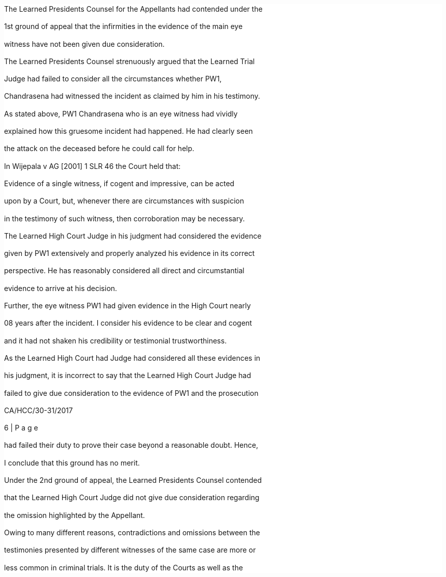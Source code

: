 The Learned Presidents Counsel for the Appellants had contended under the

1st ground of appeal that the infirmities in the evidence of the main eye

witness have not been given due consideration.

The Learned Presidents Counsel strenuously argued that the Learned Trial

Judge had failed to consider all the circumstances whether PW1,

Chandrasena had witnessed the incident as claimed by him in his testimony.

As stated above, PW1 Chandrasena who is an eye witness had vividly

explained how this gruesome incident had happened. He had clearly seen

the attack on the deceased before he could call for help.

In Wijepala v AG [2001] 1 SLR 46 the Court held that:

Evidence of a single witness, if cogent and impressive, can be acted

upon by a Court, but, whenever there are circumstances with suspicion

in the testimony of such witness, then corroboration may be necessary.

The Learned High Court Judge in his judgment had considered the evidence

given by PW1 extensively and properly analyzed his evidence in its correct

perspective. He has reasonably considered all direct and circumstantial

evidence to arrive at his decision.

Further, the eye witness PW1 had given evidence in the High Court nearly

08 years after the incident. I consider his evidence to be clear and cogent

and it had not shaken his credibility or testimonial trustworthiness.

As the Learned High Court had Judge had considered all these evidences in

his judgment, it is incorrect to say that the Learned High Court Judge had

failed to give due consideration to the evidence of PW1 and the prosecution

CA/HCC/30-31/2017

6 | P a g e

had failed their duty to prove their case beyond a reasonable doubt. Hence,

I conclude that this ground has no merit.

Under the 2nd ground of appeal, the Learned Presidents Counsel contended

that the Learned High Court Judge did not give due consideration regarding

the omission highlighted by the Appellant.

Owing to many different reasons, contradictions and omissions between the

testimonies presented by different witnesses of the same case are more or

less common in criminal trials. It is the duty of the Courts as well as the
